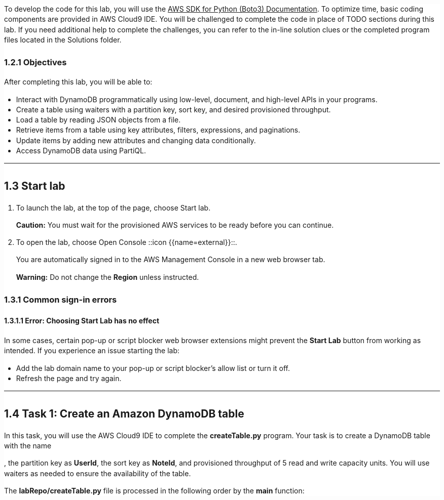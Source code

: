 To develop the code for this lab, you will use the [AWS SDK for Python (Boto3) Documentation](https://boto3.amazonaws.com/v1/documentation/api/latest/reference/services/dynamodb.html). To optimize time, basic coding components are provided in AWS Cloud9 IDE. You will be challenged to complete the code in place of TODO sections during this lab. If you need additional help to complete the challenges, you can refer to the in-line solution clues or the completed program files located in the Solutions folder.

### 1.2.1 Objectives

After completing this lab, you will be able to:

- Interact with DynamoDB programmatically using low-level, document, and high-level APIs in your programs.
- Create a table using waiters with a partition key, sort key, and desired provisioned throughput.
- Load a table by reading JSON objects from a file.
- Retrieve items from a table using key attributes, filters, expressions, and paginations.
- Update items by adding new attributes and changing data conditionally.
- Access DynamoDB data using PartiQL.

---

## 1.3 Start lab

1. To launch the lab, at the top of the page, choose Start lab.
    
    **Caution:** You must wait for the provisioned AWS services to be ready before you can continue.
    
2. To open the lab, choose Open Console ::icon {{name=external}}::.
    
    You are automatically signed in to the AWS Management Console in a new web browser tab.
    
    **Warning:** Do not change the **Region** unless instructed.
    

### 1.3.1 Common sign-in errors

#### 1.3.1.1 Error: Choosing Start Lab has no effect

In some cases, certain pop-up or script blocker web browser extensions might prevent the **Start Lab** button from working as intended. If you experience an issue starting the lab:

- Add the lab domain name to your pop-up or script blocker’s allow list or turn it off.
- Refresh the page and try again.

---

## 1.4 Task 1: Create an Amazon DynamoDB table

In this task, you will use the AWS Cloud9 IDE to complete the **createTable.py** program. Your task is to create a DynamoDB table with the name

, the partition key as **UserId**, the sort key as **NoteId**, and provisioned throughput of 5 read and write capacity units. You will use waiters as needed to ensure the availability of the table.

The **labRepo/createTable.py** file is processed in the following order by the **main** function:
